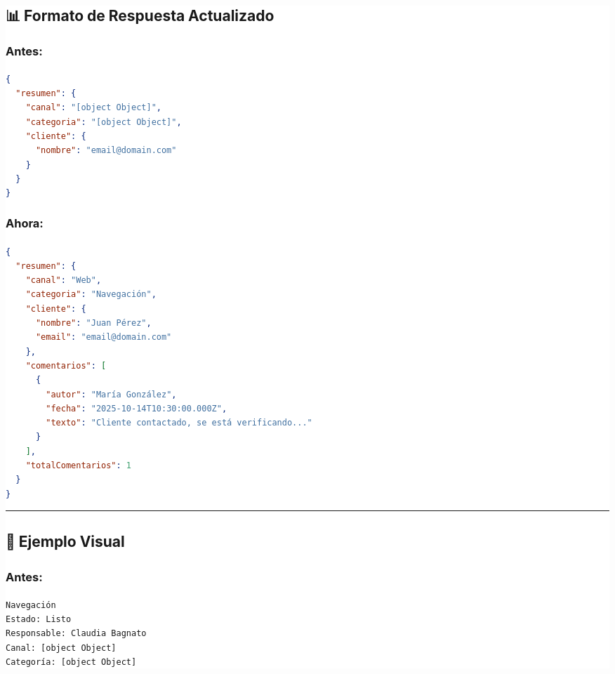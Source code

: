 
## 📊 Formato de Respuesta Actualizado

### Antes:
```json
{
  "resumen": {
    "canal": "[object Object]",
    "categoria": "[object Object]",
    "cliente": {
      "nombre": "email@domain.com"
    }
  }
}
```

### Ahora:
```json
{
  "resumen": {
    "canal": "Web",
    "categoria": "Navegación",
    "cliente": {
      "nombre": "Juan Pérez",
      "email": "email@domain.com"
    },
    "comentarios": [
      {
        "autor": "María González",
        "fecha": "2025-10-14T10:30:00.000Z",
        "texto": "Cliente contactado, se está verificando..."
      }
    ],
    "totalComentarios": 1
  }
}
```

---

## 🎯 Ejemplo Visual

### Antes:
```
Navegación
Estado: Listo
Responsable: Claudia Bagnato
Canal: [object Object]
Categoría: [object Object]
```
